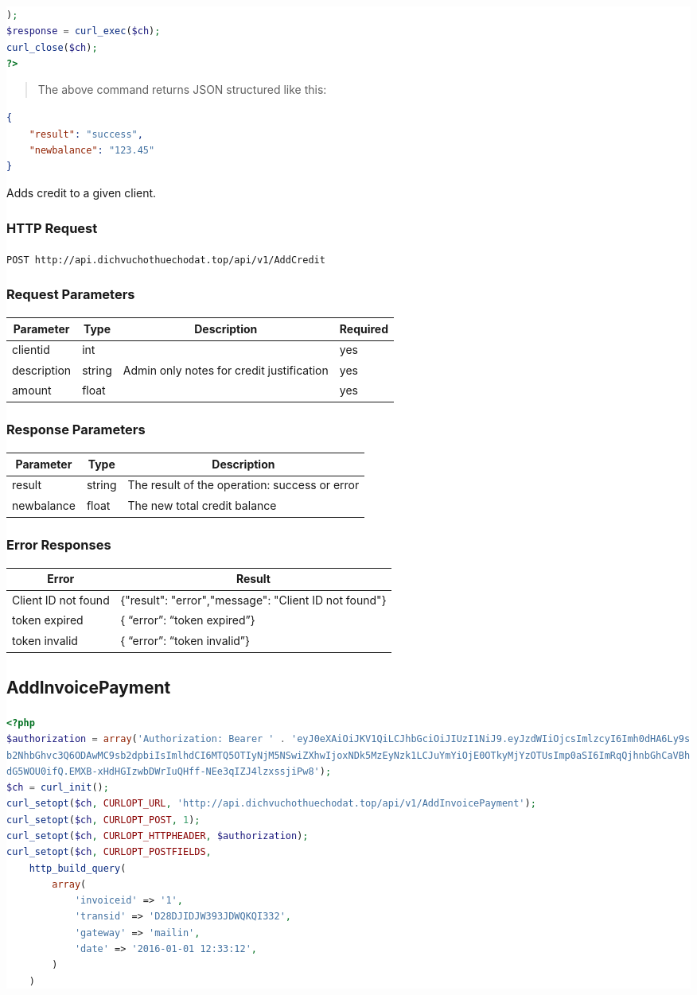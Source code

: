 ```php
);
$response = curl_exec($ch);
curl_close($ch);
?>
```


> The above command returns JSON structured like this:

```json
{
    "result": "success",
    "newbalance": "123.45"
}
```

Adds credit to a given client.

### HTTP Request

`POST http://api.dichvuchothuechodat.top/api/v1/AddCredit`
### Request Parameters

Parameter | Type | Description | Required
-------------- | ------- | ----------------- | -----
clientid | int |  | yes
description | string | 	Admin only notes for credit justification | yes
amount | float |  | yes


### Response Parameters

Parameter | Type | Description
-------------- | ------- | -----------------
result | string | The result of the operation: success or error
newbalance | float | The new total credit balance


### Error Responses

Error | Result
-------------- | -----------------
Client ID not found | {"result": "error","message": "Client ID not found"}
token expired | { “error”: “token expired”}
token invalid | { “error”: “token invalid”}


## AddInvoicePayment

```php
<?php 
$authorization = array('Authorization: Bearer ' . 'eyJ0eXAiOiJKV1QiLCJhbGciOiJIUzI1NiJ9.eyJzdWIiOjcsImlzcyI6Imh0dHA6Ly9sb2NhbGhvc3Q6ODAwMC9sb2dpbiIsImlhdCI6MTQ5OTIyNjM5NSwiZXhwIjoxNDk5MzEyNzk1LCJuYmYiOjE0OTkyMjYzOTUsImp0aSI6ImRqQjhnbGhCaVBhdG5WOU0ifQ.EMXB-xHdHGIzwbDWrIuQHff-NEe3qIZJ4lzxssjiPw8');
$ch = curl_init();
curl_setopt($ch, CURLOPT_URL, 'http://api.dichvuchothuechodat.top/api/v1/AddInvoicePayment');
curl_setopt($ch, CURLOPT_POST, 1);
curl_setopt($ch, CURLOPT_HTTPHEADER, $authorization);
curl_setopt($ch, CURLOPT_POSTFIELDS,
    http_build_query(
        array(
            'invoiceid' => '1',
            'transid' => 'D28DJIDJW393JDWQKQI332',
            'gateway' => 'mailin',
            'date' => '2016-01-01 12:33:12',
        )
    )
```